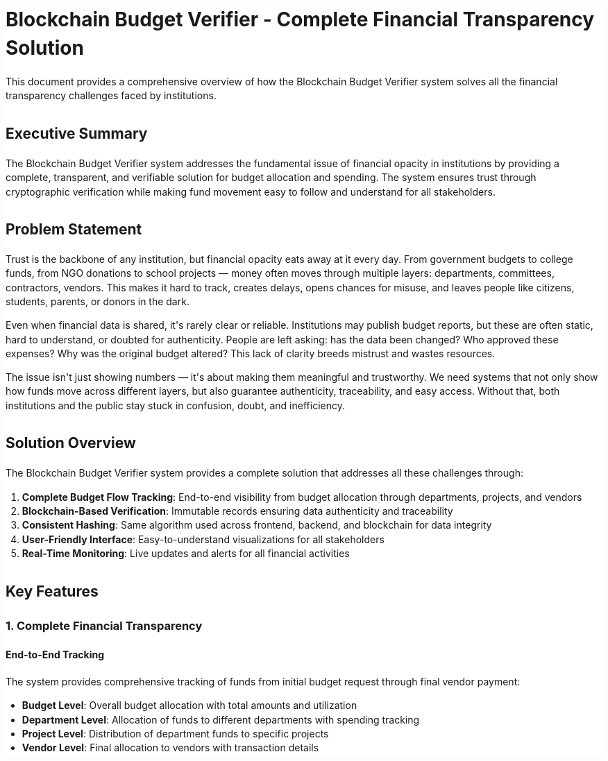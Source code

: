 # Blockchain Budget Verifier - Complete Financial Transparency Solution

This document provides a comprehensive overview of how the Blockchain Budget Verifier system solves all the financial transparency challenges faced by institutions.

## Executive Summary

The Blockchain Budget Verifier system addresses the fundamental issue of financial opacity in institutions by providing a complete, transparent, and verifiable solution for budget allocation and spending. The system ensures trust through cryptographic verification while making fund movement easy to follow and understand for all stakeholders.

## Problem Statement

Trust is the backbone of any institution, but financial opacity eats away at it every day. From government budgets to college funds, from NGO donations to school projects — money often moves through multiple layers: departments, committees, contractors, vendors. This makes it hard to track, creates delays, opens chances for misuse, and leaves people like citizens, students, parents, or donors in the dark.

Even when financial data is shared, it's rarely clear or reliable. Institutions may publish budget reports, but these are often static, hard to understand, or doubted for authenticity. People are left asking: has the data been changed? Who approved these expenses? Why was the original budget altered? This lack of clarity breeds mistrust and wastes resources.

The issue isn't just showing numbers — it's about making them meaningful and trustworthy. We need systems that not only show how funds move across different layers, but also guarantee authenticity, traceability, and easy access. Without that, both institutions and the public stay stuck in confusion, doubt, and inefficiency.

## Solution Overview

The Blockchain Budget Verifier system provides a complete solution that addresses all these challenges through:

1. **Complete Budget Flow Tracking**: End-to-end visibility from budget allocation through departments, projects, and vendors
2. **Blockchain-Based Verification**: Immutable records ensuring data authenticity and traceability
3. **Consistent Hashing**: Same algorithm used across frontend, backend, and blockchain for data integrity
4. **User-Friendly Interface**: Easy-to-understand visualizations for all stakeholders
5. **Real-Time Monitoring**: Live updates and alerts for all financial activities

## Key Features

### 1. Complete Financial Transparency

#### End-to-End Tracking
The system provides comprehensive tracking of funds from initial budget request through final vendor payment:
- **Budget Level**: Overall budget allocation with total amounts and utilization
- **Department Level**: Allocation of funds to different departments with spending tracking
- **Project Level**: Distribution of department funds to specific projects
- **Vendor Level**: Final allocation to vendors with transaction details
